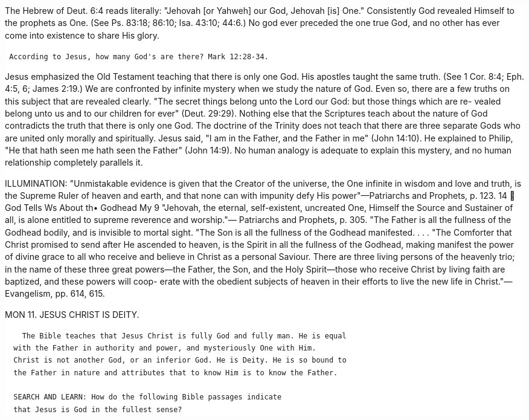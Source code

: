 
   The Hebrew of Deut. 6:4 reads literally: "Jehovah [or Yahweh] our God,
Jehovah [is] One." Consistently God revealed Himself to the prophets as
One. (See Ps. 83:18; 86:10; Isa. 43:10; 44:6.) No god ever preceded the one
true God, and no other has ever come into existence to share His glory.

     According to Jesus, how many God's are there? Mark 12:28-34.


   Jesus emphasized the Old Testament teaching that there is only one God.
   His apostles taught the same truth. (See 1 Cor. 8:4; Eph. 4:5, 6; James
2:19.)
   We are confronted by infinite mystery when we study the nature of God.
Even so, there are a few truths on this subject that are revealed clearly. "The
secret things belong unto the Lord our God: but those things which are re-
vealed belong unto us and to our children for ever" (Deut. 29:29).
   Nothing else that the Scriptures teach about the nature of God contradicts
the truth that there is only one God. The doctrine of the Trinity does not
teach that there are three separate Gods who are united only morally and
spiritually. Jesus said, "I am in the Father, and the Father in me" (John
14:10). He explained to Philip, "He that hath seen me hath seen the Father"
(John 14:9). No human analogy is adequate to explain this mystery, and no
human relationship completely parallels it.

ILLUMINATION: "Unmistakable evidence is given that the Creator of
the universe, the One infinite in wisdom and love and truth, is the Supreme
Ruler of heaven and earth, and that none can with impunity defy His
power"—Patriarchs and Prophets, p. 123.
14
        God Tells Ws About th• Godhead                                     My 9
         "Jehovah, the eternal, self-existent, uncreated One, Himself the Source
      and Sustainer of all, is alone entitled to supreme reverence and worship."—
      Patriarchs and Prophets, p. 305.
         "The Father is all the fullness of the Godhead bodily, and is invisible to
      mortal sight.
         "The Son is all the fullness of the Godhead manifested. . . .
         "The Comforter that Christ promised to send after He ascended to
      heaven, is the Spirit in all the fullness of the Godhead, making manifest the
      power of divine grace to all who receive and believe in Christ as a personal
      Saviour. There are three living persons of the heavenly trio; in the name of
      these three great powers—the Father, the Son, and the Holy Spirit—those
      who receive Christ by living faith are baptized, and these powers will coop-
      erate with the obedient subjects of heaven in their efforts to live the new life
      in Christ."—Evangelism, pp. 614, 615.

MON   11. JESUS CHRIST IS DEITY.

        The Bible teaches that Jesus Christ is fully God and fully man. He is equal
      with the Father in authority and power, and mysteriously One with Him.
      Christ is not another God, or an inferior God. He is Deity. He is so bound to
      the Father in nature and attributes that to know Him is to know the Father.

      SEARCH AND LEARN: How do the following Bible passages indicate
      that Jesus is God in the fullest sense?
